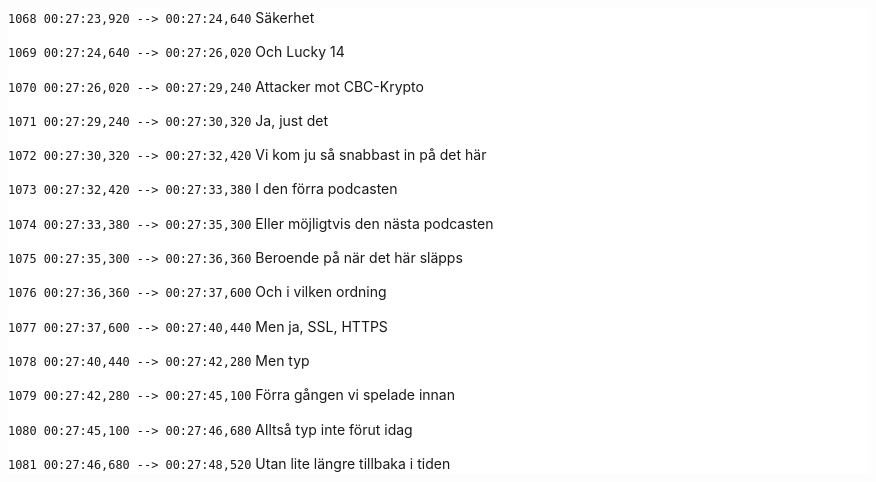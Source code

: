 

`1068 00:27:23,920 --> 00:27:24,640`
Säkerhet



`1069 00:27:24,640 --> 00:27:26,020`
Och Lucky 14



`1070 00:27:26,020 --> 00:27:29,240`
Attacker mot CBC-Krypto



`1071 00:27:29,240 --> 00:27:30,320`
Ja, just det



`1072 00:27:30,320 --> 00:27:32,420`
Vi kom ju så snabbast in på det här



`1073 00:27:32,420 --> 00:27:33,380`
I den förra podcasten



`1074 00:27:33,380 --> 00:27:35,300`
Eller möjligtvis den nästa podcasten



`1075 00:27:35,300 --> 00:27:36,360`
Beroende på när det här släpps



`1076 00:27:36,360 --> 00:27:37,600`
Och i vilken ordning



`1077 00:27:37,600 --> 00:27:40,440`
Men ja, SSL, HTTPS



`1078 00:27:40,440 --> 00:27:42,280`
Men typ



`1079 00:27:42,280 --> 00:27:45,100`
Förra gången vi spelade innan



`1080 00:27:45,100 --> 00:27:46,680`
Alltså typ inte förut idag



`1081 00:27:46,680 --> 00:27:48,520`
Utan lite längre tillbaka i tiden
